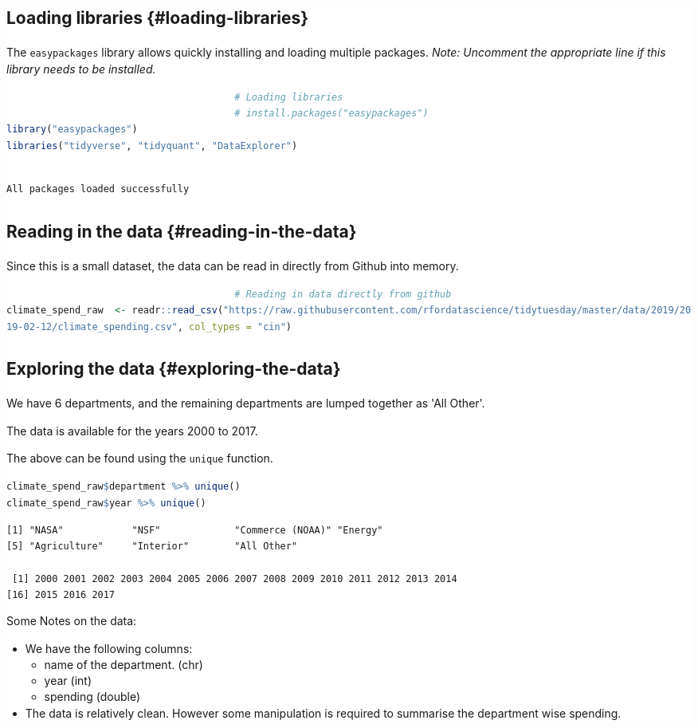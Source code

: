 
## Loading libraries {#loading-libraries}

The `easypackages` library allows quickly installing and loading multiple packages. _Note: Uncomment the appropriate line if this library needs to be installed._

```R
                                        # Loading libraries
                                        # install.packages("easypackages")
library("easypackages")
libraries("tidyverse", "tidyquant", "DataExplorer")
```

```org

All packages loaded successfully
```


## Reading in the data {#reading-in-the-data}

Since this is a small dataset, the data can be read in directly from Github into memory.

```R
                                        # Reading in data directly from github
climate_spend_raw  <- readr::read_csv("https://raw.githubusercontent.com/rfordatascience/tidytuesday/master/data/2019/2019-02-12/climate_spending.csv", col_types = "cin")

```


## Exploring the data {#exploring-the-data}

We have 6 departments, and the remaining departments are lumped together as 'All Other'.

The data is available for the years 2000 to 2017.

The above can be found using the `unique` function.

```R
climate_spend_raw$department %>% unique()
climate_spend_raw$year %>% unique()
```

```text
[1] "NASA"            "NSF"             "Commerce (NOAA)" "Energy"
[5] "Agriculture"     "Interior"        "All Other"

 [1] 2000 2001 2002 2003 2004 2005 2006 2007 2008 2009 2010 2011 2012 2013 2014
[16] 2015 2016 2017
```

Some Notes on the data:

-   We have the following columns:
    -   name of the department. (chr)
    -   year (int)
    -   spending (double)
-   The data is relatively clean. However some manipulation is required to summarise the department wise spending.
